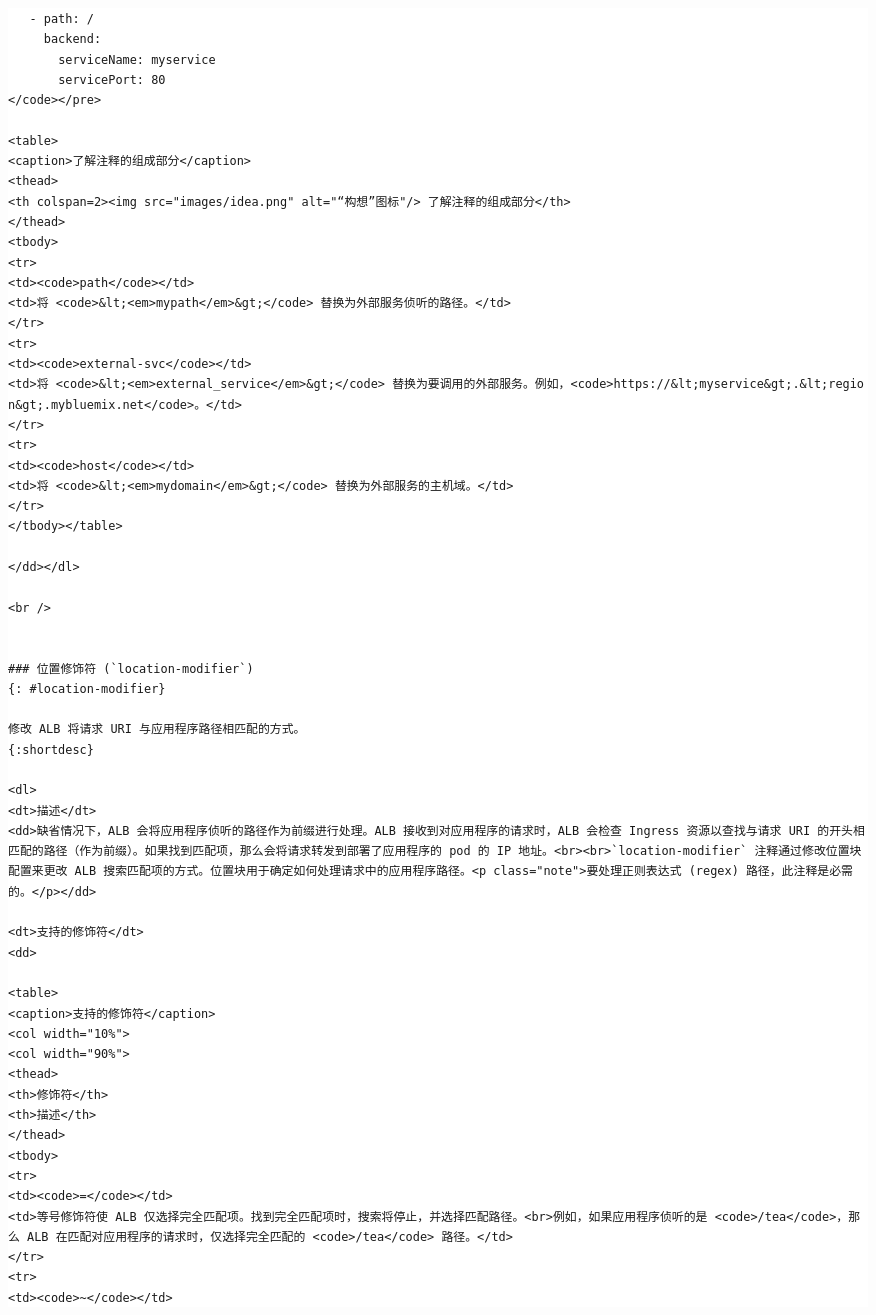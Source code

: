    ```
      - path: /
        backend:
          serviceName: myservice
          servicePort: 80
</code></pre>

<table>
<caption>了解注释的组成部分</caption>
 <thead>
 <th colspan=2><img src="images/idea.png" alt="“构想”图标"/> 了解注释的组成部分</th>
 </thead>
 <tbody>
 <tr>
 <td><code>path</code></td>
 <td>将 <code>&lt;<em>mypath</em>&gt;</code> 替换为外部服务侦听的路径。</td>
 </tr>
 <tr>
 <td><code>external-svc</code></td>
 <td>将 <code>&lt;<em>external_service</em>&gt;</code> 替换为要调用的外部服务。例如，<code>https://&lt;myservice&gt;.&lt;region&gt;.mybluemix.net</code>。</td>
 </tr>
 <tr>
 <td><code>host</code></td>
 <td>将 <code>&lt;<em>mydomain</em>&gt;</code> 替换为外部服务的主机域。</td>
 </tr>
 </tbody></table>

 </dd></dl>

<br />


### 位置修饰符 (`location-modifier`)
{: #location-modifier}

修改 ALB 将请求 URI 与应用程序路径相匹配的方式。
{:shortdesc}

<dl>
<dt>描述</dt>
<dd>缺省情况下，ALB 会将应用程序侦听的路径作为前缀进行处理。ALB 接收到对应用程序的请求时，ALB 会检查 Ingress 资源以查找与请求 URI 的开头相匹配的路径（作为前缀）。如果找到匹配项，那么会将请求转发到部署了应用程序的 pod 的 IP 地址。<br><br>`location-modifier` 注释通过修改位置块配置来更改 ALB 搜索匹配项的方式。位置块用于确定如何处理请求中的应用程序路径。<p class="note">要处理正则表达式 (regex) 路径，此注释是必需的。</p></dd>

<dt>支持的修饰符</dt>
<dd>

<table>
<caption>支持的修饰符</caption>
 <col width="10%">
 <col width="90%">
 <thead>
 <th>修饰符</th>
 <th>描述</th>
 </thead>
 <tbody>
 <tr>
 <td><code>=</code></td>
 <td>等号修饰符使 ALB 仅选择完全匹配项。找到完全匹配项时，搜索将停止，并选择匹配路径。<br>例如，如果应用程序侦听的是 <code>/tea</code>，那么 ALB 在匹配对应用程序的请求时，仅选择完全匹配的 <code>/tea</code> 路径。</td>
 </tr>
 <tr>
 <td><code>~</code></td>
   ```